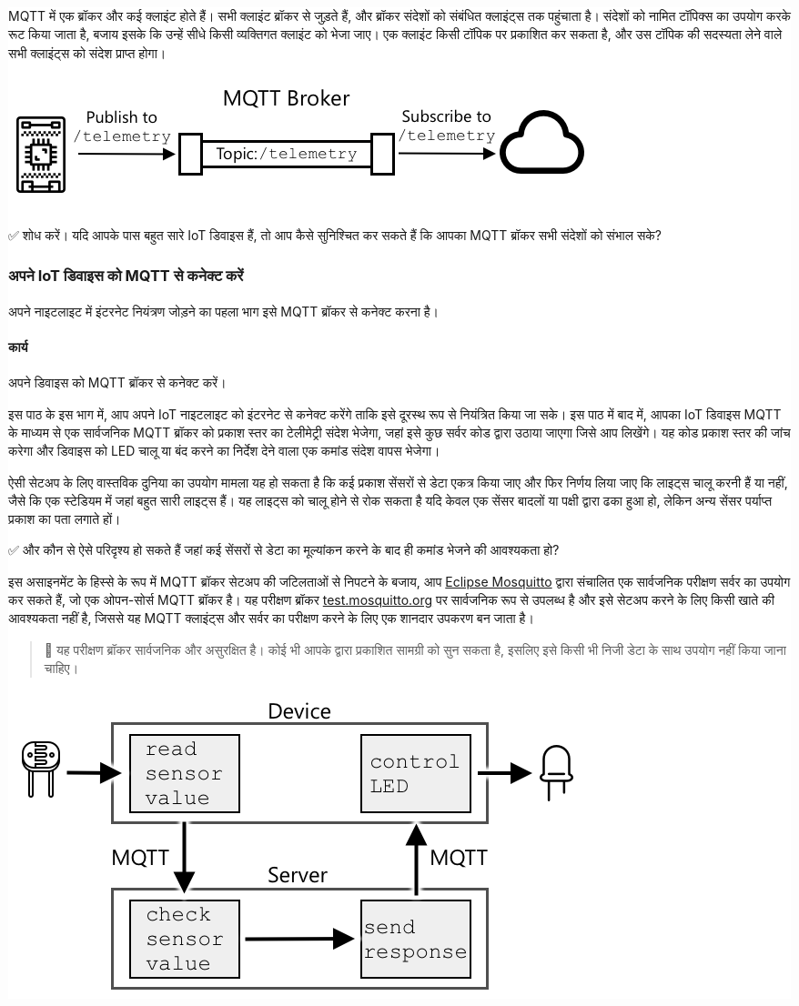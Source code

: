 MQTT में एक ब्रॉकर और कई क्लाइंट होते हैं। सभी क्लाइंट ब्रॉकर से जुड़ते हैं, और ब्रॉकर संदेशों को संबंधित क्लाइंट्स तक पहुंचाता है। संदेशों को नामित टॉपिक्स का उपयोग करके रूट किया जाता है, बजाय इसके कि उन्हें सीधे किसी व्यक्तिगत क्लाइंट को भेजा जाए। एक क्लाइंट किसी टॉपिक पर प्रकाशित कर सकता है, और उस टॉपिक की सदस्यता लेने वाले सभी क्लाइंट्स को संदेश प्राप्त होगा।

![IoT डिवाइस /telemetry टॉपिक पर टेलीमेट्री प्रकाशित कर रहा है, और क्लाउड सेवा उस टॉपिक की सदस्यता ले रही है](../../../../../translated_images/mqtt.cbf7f21d9adc3e17548b359444cc11bb4bf2010543e32ece9a47becf54438c23.hi.png)

✅ शोध करें। यदि आपके पास बहुत सारे IoT डिवाइस हैं, तो आप कैसे सुनिश्चित कर सकते हैं कि आपका MQTT ब्रॉकर सभी संदेशों को संभाल सके?

### अपने IoT डिवाइस को MQTT से कनेक्ट करें

अपने नाइटलाइट में इंटरनेट नियंत्रण जोड़ने का पहला भाग इसे MQTT ब्रॉकर से कनेक्ट करना है।

#### कार्य

अपने डिवाइस को MQTT ब्रॉकर से कनेक्ट करें।

इस पाठ के इस भाग में, आप अपने IoT नाइटलाइट को इंटरनेट से कनेक्ट करेंगे ताकि इसे दूरस्थ रूप से नियंत्रित किया जा सके। इस पाठ में बाद में, आपका IoT डिवाइस MQTT के माध्यम से एक सार्वजनिक MQTT ब्रॉकर को प्रकाश स्तर का टेलीमेट्री संदेश भेजेगा, जहां इसे कुछ सर्वर कोड द्वारा उठाया जाएगा जिसे आप लिखेंगे। यह कोड प्रकाश स्तर की जांच करेगा और डिवाइस को LED चालू या बंद करने का निर्देश देने वाला एक कमांड संदेश वापस भेजेगा।

ऐसी सेटअप के लिए वास्तविक दुनिया का उपयोग मामला यह हो सकता है कि कई प्रकाश सेंसरों से डेटा एकत्र किया जाए और फिर निर्णय लिया जाए कि लाइट्स चालू करनी हैं या नहीं, जैसे कि एक स्टेडियम में जहां बहुत सारी लाइट्स हैं। यह लाइट्स को चालू होने से रोक सकता है यदि केवल एक सेंसर बादलों या पक्षी द्वारा ढका हुआ हो, लेकिन अन्य सेंसर पर्याप्त प्रकाश का पता लगाते हों।

✅ और कौन से ऐसे परिदृश्य हो सकते हैं जहां कई सेंसरों से डेटा का मूल्यांकन करने के बाद ही कमांड भेजने की आवश्यकता हो?

इस असाइनमेंट के हिस्से के रूप में MQTT ब्रॉकर सेटअप की जटिलताओं से निपटने के बजाय, आप [Eclipse Mosquitto](https://www.mosquitto.org) द्वारा संचालित एक सार्वजनिक परीक्षण सर्वर का उपयोग कर सकते हैं, जो एक ओपन-सोर्स MQTT ब्रॉकर है। यह परीक्षण ब्रॉकर [test.mosquitto.org](https://test.mosquitto.org) पर सार्वजनिक रूप से उपलब्ध है और इसे सेटअप करने के लिए किसी खाते की आवश्यकता नहीं है, जिससे यह MQTT क्लाइंट्स और सर्वर का परीक्षण करने के लिए एक शानदार उपकरण बन जाता है।

> 💁 यह परीक्षण ब्रॉकर सार्वजनिक और असुरक्षित है। कोई भी आपके द्वारा प्रकाशित सामग्री को सुन सकता है, इसलिए इसे किसी भी निजी डेटा के साथ उपयोग नहीं किया जाना चाहिए।

![असाइनमेंट का फ्लो चार्ट जिसमें प्रकाश स्तर पढ़ा और जांचा जा रहा है, और LED नियंत्रित किया जा रहा है](../../../../../translated_images/assignment-1-internet-flow.3256feab5f052fd273bf4e331157c574c2c3fa42e479836fc9c3586f41db35a5.hi.png)
